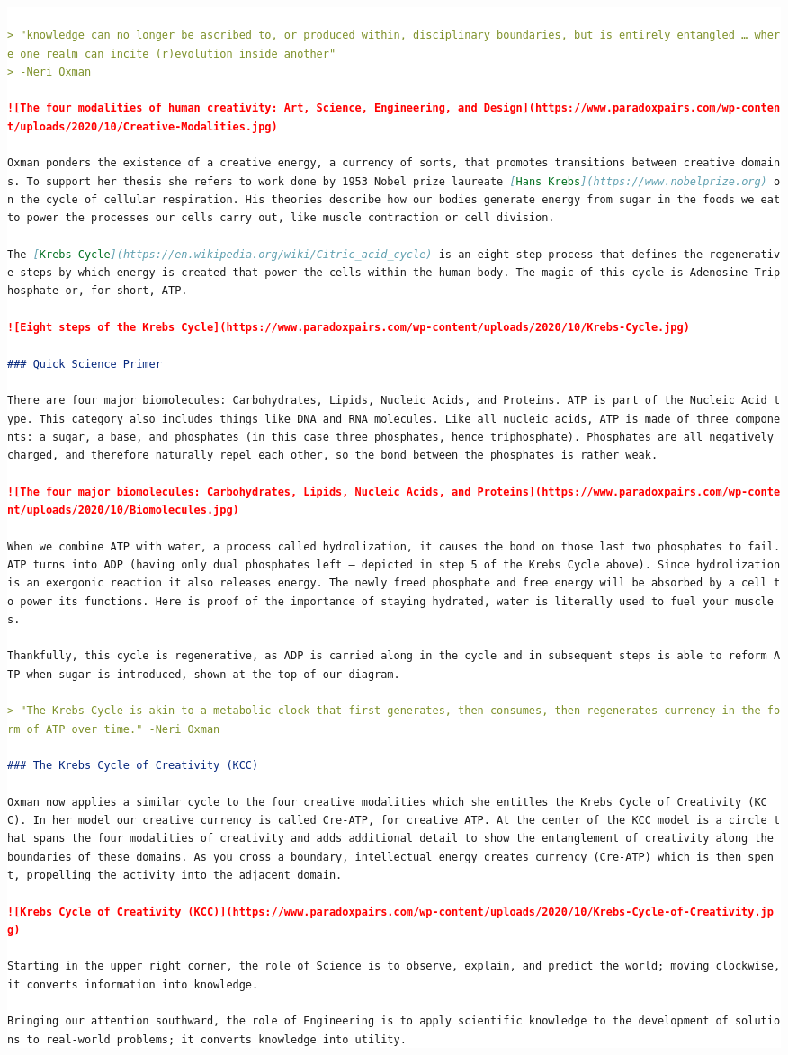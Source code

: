 ```markdown

> "knowledge can no longer be ascribed to, or produced within, disciplinary boundaries, but is entirely entangled … where one realm can incite (r)evolution inside another"  
> -Neri Oxman

![The four modalities of human creativity: Art, Science, Engineering, and Design](https://www.paradoxpairs.com/wp-content/uploads/2020/10/Creative-Modalities.jpg)

Oxman ponders the existence of a creative energy, a currency of sorts, that promotes transitions between creative domains. To support her thesis she refers to work done by 1953 Nobel prize laureate [Hans Krebs](https://www.nobelprize.org) on the cycle of cellular respiration. His theories describe how our bodies generate energy from sugar in the foods we eat to power the processes our cells carry out, like muscle contraction or cell division.

The [Krebs Cycle](https://en.wikipedia.org/wiki/Citric_acid_cycle) is an eight-step process that defines the regenerative steps by which energy is created that power the cells within the human body. The magic of this cycle is Adenosine Triphosphate or, for short, ATP.

![Eight steps of the Krebs Cycle](https://www.paradoxpairs.com/wp-content/uploads/2020/10/Krebs-Cycle.jpg)

### Quick Science Primer

There are four major biomolecules: Carbohydrates, Lipids, Nucleic Acids, and Proteins. ATP is part of the Nucleic Acid type. This category also includes things like DNA and RNA molecules. Like all nucleic acids, ATP is made of three components: a sugar, a base, and phosphates (in this case three phosphates, hence triphosphate). Phosphates are all negatively charged, and therefore naturally repel each other, so the bond between the phosphates is rather weak.

![The four major biomolecules: Carbohydrates, Lipids, Nucleic Acids, and Proteins](https://www.paradoxpairs.com/wp-content/uploads/2020/10/Biomolecules.jpg)

When we combine ATP with water, a process called hydrolization, it causes the bond on those last two phosphates to fail. ATP turns into ADP (having only dual phosphates left — depicted in step 5 of the Krebs Cycle above). Since hydrolization is an exergonic reaction it also releases energy. The newly freed phosphate and free energy will be absorbed by a cell to power its functions. Here is proof of the importance of staying hydrated, water is literally used to fuel your muscles.

Thankfully, this cycle is regenerative, as ADP is carried along in the cycle and in subsequent steps is able to reform ATP when sugar is introduced, shown at the top of our diagram.

> "The Krebs Cycle is akin to a metabolic clock that first generates, then consumes, then regenerates currency in the form of ATP over time." -Neri Oxman 

### The Krebs Cycle of Creativity (KCC)

Oxman now applies a similar cycle to the four creative modalities which she entitles the Krebs Cycle of Creativity (KCC). In her model our creative currency is called Cre-ATP, for creative ATP. At the center of the KCC model is a circle that spans the four modalities of creativity and adds additional detail to show the entanglement of creativity along the boundaries of these domains. As you cross a boundary, intellectual energy creates currency (Cre-ATP) which is then spent, propelling the activity into the adjacent domain.

![Krebs Cycle of Creativity (KCC)](https://www.paradoxpairs.com/wp-content/uploads/2020/10/Krebs-Cycle-of-Creativity.jpg)

Starting in the upper right corner, the role of Science is to observe, explain, and predict the world; moving clockwise, it converts information into knowledge.

Bringing our attention southward, the role of Engineering is to apply scientific knowledge to the development of solutions to real-world problems; it converts knowledge into utility.

```